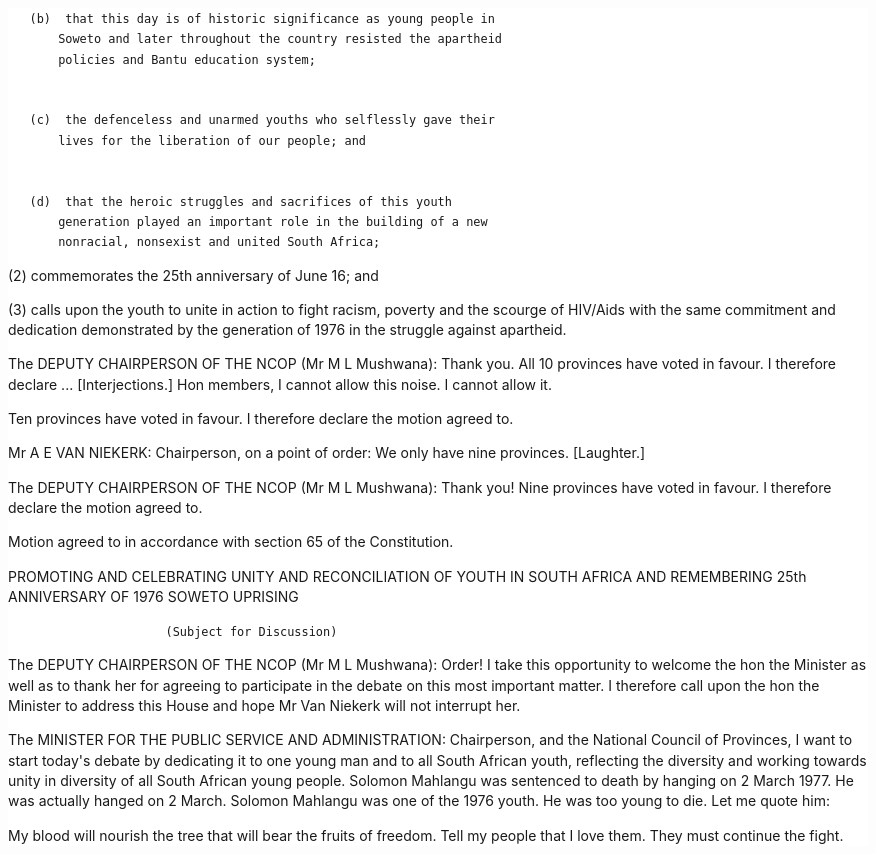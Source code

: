 
       (b)  that this day is of historic significance as young people in
           Soweto and later throughout the country resisted the apartheid
           policies and Bantu education system;


       (c)  the defenceless and unarmed youths who selflessly gave their
           lives for the liberation of our people; and


       (d)  that the heroic struggles and sacrifices of this youth
           generation played an important role in the building of a new
           nonracial, nonsexist and united South Africa;


  (2) commemorates the 25th anniversary of June 16; and


  (3) calls upon the youth to unite in action to fight racism, poverty and
       the scourge of HIV/Aids with the same commitment and dedication
       demonstrated by the generation of 1976 in the struggle against
       apartheid.

The DEPUTY CHAIRPERSON OF THE NCOP (Mr M L Mushwana): Thank you. All 10
provinces have voted in favour. I therefore declare ... [Interjections.]
Hon members, I cannot allow this noise. I cannot allow it.

Ten provinces have voted in favour. I therefore declare the motion agreed
to.

Mr A E VAN NIEKERK: Chairperson, on a point of order: We only have nine
provinces. [Laughter.]

The DEPUTY CHAIRPERSON OF THE NCOP (Mr M L Mushwana): Thank you! Nine
provinces have voted in favour. I therefore declare the motion agreed to.

Motion agreed to in accordance with section 65 of the Constitution.

 PROMOTING AND CELEBRATING UNITY AND RECONCILIATION OF YOUTH IN SOUTH AFRICA
          AND REMEMBERING 25th ANNIVERSARY OF 1976 SOWETO UPRISING

                          (Subject for Discussion)

The DEPUTY CHAIRPERSON OF THE NCOP (Mr M L Mushwana): Order! I take this
opportunity to welcome the hon the Minister as well as to thank her for
agreeing to participate in the debate on this most important matter. I
therefore call upon the hon the Minister to address this House and hope Mr
Van Niekerk will not interrupt her.

The MINISTER FOR THE PUBLIC SERVICE AND ADMINISTRATION: Chairperson, and
the National Council of Provinces, I want to start today's debate by
dedicating it to one young man and to all South African youth, reflecting
the diversity and working towards unity in diversity of all South African
young people. Solomon Mahlangu was sentenced to death by hanging on 2 March
1977. He was actually hanged on 2 March. Solomon Mahlangu was one of the
1976 youth. He was too young to die. Let me quote him:


  My blood will nourish the tree that will bear the fruits of freedom. Tell
  my people that I love them. They must continue the fight.
